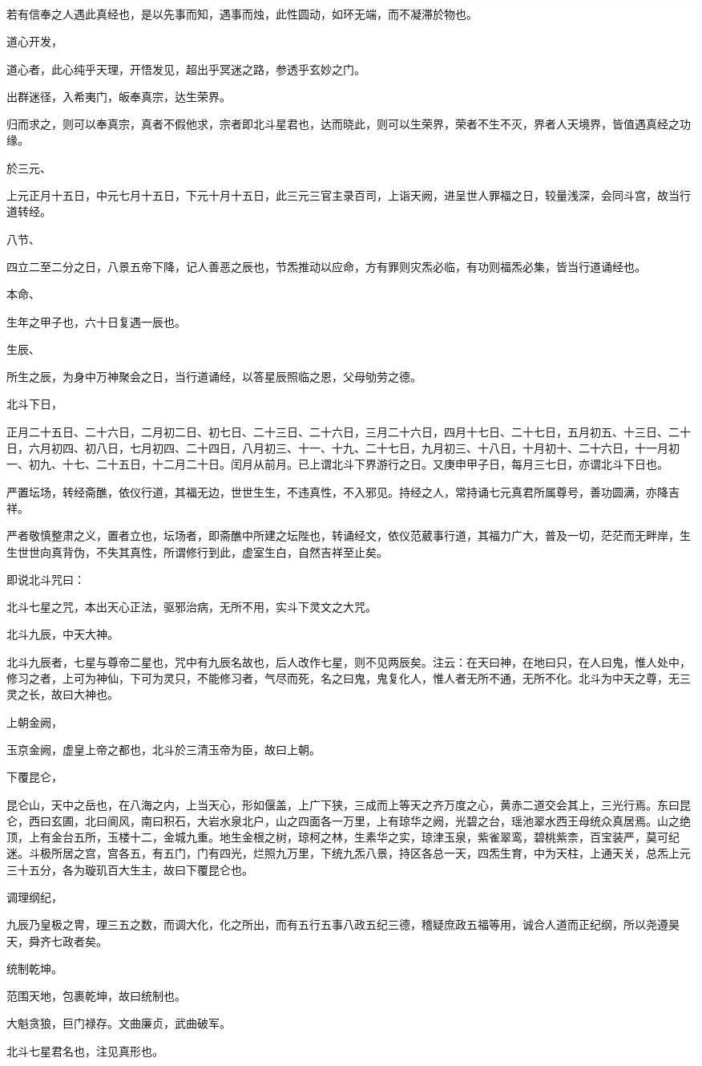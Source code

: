 若有信奉之人遇此真经也，是以先事而知，遇事而烛，此性圆动，如环无端，而不凝滞於物也。  

道心开发，  

道心者，此心纯乎天理，开悟发见，超出乎冥迷之路，参透乎玄妙之门。  

出群迷径，入希夷门，皈奉真宗，达生荣界。  

归而求之，则可以奉真宗，真者不假他求，宗者即北斗星君也，达而晓此，则可以生荣界，荣者不生不灭，界者人天境界，皆值遇真经之功缘。  

於三元、  

上元正月十五日，中元七月十五日，下元十月十五日，此三元三官主录百司，上诣天阙，进呈世人罪福之日，较量浅深，会同斗宫，故当行道转经。  

八节、  

四立二至二分之日，八景五帝下降，记人善恶之辰也，节炁推动以应命，方有罪则灾炁必临，有功则福炁必集，皆当行道诵经也。  

本命、  

生年之甲子也，六十日复遇一辰也。  

生辰、  

所生之辰，为身中万神聚会之日，当行道诵经，以答星辰照临之恩，父母劬劳之德。  

北斗下日，  

正月二十五日、二十六日，二月初二日、初七日、二十三日、二十六日，三月二十六日，四月十七日、二十七日，五月初五、十三日、二十日，六月初四、初八日，七月初四、二十四日，八月初三、十一、十九、二十七日，九月初三、十八日，十月初十、二十六日，十一月初一、初九、十七、二十五日，十二月二十日。闰月从前月。已上谓北斗下界游行之日。又庚申甲子日，每月三七日，亦谓北斗下日也。  

严置坛场，转经斋醮，依仪行道，其福无边，世世生生，不违真性，不入邪见。持经之人，常持诵七元真君所属尊号，善功圆满，亦降吉祥。  

严者敬慎整肃之义，置者立也，坛场者，即斋醮中所建之坛陛也，转诵经文，依仪范葳事行道，其福力广大，普及一切，茫茫而无畔岸，生生世世向真背伪，不失其真性，所谓修行到此，虚室生白，自然吉祥至止矣。  

即说北斗咒曰：  

北斗七星之咒，本出天心正法，驱邪治病，无所不用，实斗下灵文之大咒。  

北斗九辰，中天大神。  

北斗九辰者，七星与尊帝二星也，咒中有九辰名故也，后人改作七星，则不见两辰矣。注云：在天曰神，在地曰只，在人曰鬼，惟人处中，修习之者，上可为神仙，下可为灵只，不能修习者，气尽而死，名之曰鬼，鬼复化人，惟人者无所不通，无所不化。北斗为中天之尊，无三灵之长，故曰大神也。  

上朝金阙，  

玉京金阙，虚皇上帝之都也，北斗於三清玉帝为臣，故曰上朝。  

下覆昆仑，  

昆仑山，天中之岳也，在八海之内，上当天心，形如偃盖，上广下狭，三成而上等天之齐万度之心，黄赤二道交会其上，三光行焉。东曰昆仑，西曰玄圃，北曰阆风，南曰积石，大岩水泉北户，山之四面各一万里，上有琼华之阙，光碧之台，瑶池翠水西王母统众真居焉。山之绝顶，上有金台五所，玉楼十二，金城九重。地生金根之树，琼柯之林，生素华之实，琼津玉泉，紫雀翠鸾，碧桃紫柰，百宝装严，莫可纪迷。斗极所居之宫，宫各五，有五门，门有四光，烂照九万里，下统九炁八景，持区各总一天，四炁生育，中为天柱，上通天关，总炁上元三十五分，各为璇玑百大生主，故曰下覆昆仑也。  

调理纲纪，  

九辰乃皇极之冑，理三五之数，而调大化，化之所出，而有五行五事八政五纪三德，稽疑庶政五福等用，诚合人道而正纪纲，所以尧遵昊天，舜齐七政者矣。  

统制乾坤。  

范围天地，包裹乾坤，故曰统制也。  

大魁贪狼，巨门禄存。文曲廉贞，武曲破军。  

北斗七星君名也，注见真形也。  
